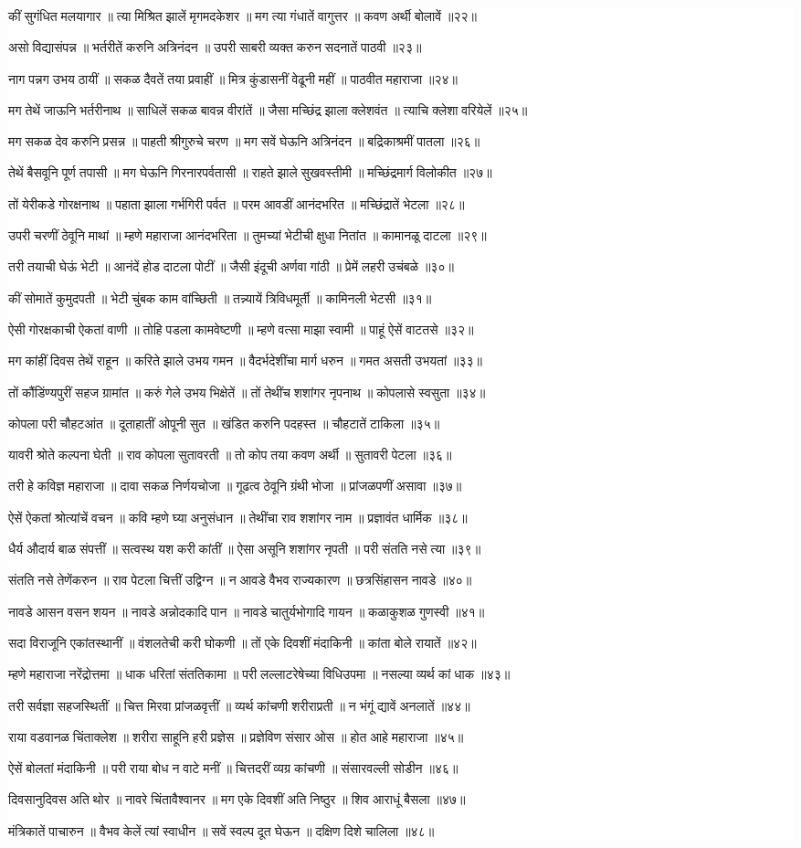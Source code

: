 कीं सुगंधित मलयागार ॥ त्या मिश्रित झालें मृगमदकेशर ॥ मग त्या गंधातें वागुत्तर ॥ कवण अर्थी बोलावें ॥२२॥

असो विद्यासंपन्न ॥ भर्तरीतें करुनि अत्रिनंदन ॥ उपरी साबरी व्यक्त करुन सदनातें पाठवी ॥२३॥

नाग पन्नग उभय ठायीं ॥ सकळ दैवतें तया प्रवाहीं ॥ मित्र कुंडासनीं वेढूनी महीं ॥ पाठवीत महाराजा ॥२४॥

मग तेथें जाऊनि भर्तरीनाथ ॥ साधिलें सकळ बावन्न वीरांतें ॥ जैसा मच्छिंद्र झाला क्लेशवंत ॥ त्याचि क्लेशा वरियेलें ॥२५॥

मग सकळ देव करुनि प्रसन्न ॥ पाहती श्रीगुरुचे चरण ॥ मग सवें घेऊनि अत्रिनंदन ॥ बद्रिकाश्रमीं पातला ॥२६॥

तेथें बैसवूनि पूर्ण तपासी ॥ मग घेऊनि गिरनारपर्वतासी ॥ राहते झाले सुखवस्तीमी ॥ मच्छिंद्रमार्ग विलोकीत ॥२७॥

तों येरीकडे गोरक्षनाथ ॥ पहाता झाला गर्भगिरी पर्वत ॥ परम आवडीं आनंदभरित ॥ मच्छिंद्रातें भेटला ॥२८॥

उपरी चरणीं ठेवूनि माथां ॥ म्हणे महाराजा आनंदभरिता ॥ तुमच्यां भेटीची क्षुधा नितांत ॥ कामानळू दाटला ॥२९॥

तरी तयाची घेऊं भेटी ॥ आनंदें होड दाटला पोटीं ॥ जैसी इंदूची अर्णवा गांठी ॥ प्रेमें लहरी उचंबळे ॥३०॥

कीं सोमातें कुमुदपती ॥ भेटी चुंबक काम वांच्छिती ॥ तन्न्यायें त्रिविधमूर्ती ॥ कामिनली भेटसी ॥३१॥

ऐसी गोरक्षकाची ऐकतां वाणी ॥ तोहि पडला कामवेष्टणी ॥ म्हणे वत्सा माझा स्वामी ॥ पाहूं ऐसें वाटतसे ॥३२॥

मग कांहीं दिवस तेथें राहून ॥ करिते झाले उभय गमन ॥ वैदर्भदेशींचा मार्ग धरुन ॥ गमत असती उभयतां ॥३३॥

तों कौंडिंण्यपुरीं सहज ग्रामांत ॥ करुं गेले उभय भिक्षेतें ॥ तों तेथींच शशांगर नृपनाथ ॥ कोपलासे स्वसुता ॥३४॥

कोपला परी चौहटआंत ॥ दूताहातीं ओपूनी सुत ॥ खंडित करुनि पदहस्त ॥ चौहटातें टाकिला ॥३५॥

यावरी श्रोते कल्पना घेती ॥ राव कोपला सुतावरती ॥ तो कोप तया कवण अर्थी ॥ सुतावरी पेटला ॥३६॥

तरी हे कविज्ञ महाराजा ॥ दावा सकळ निर्णयचोजा ॥ गूढत्व ठेवूनि ग्रंथी भोजा ॥ प्रांजळपणीं असावा ॥३७॥

ऐसें ऐकतां श्रोत्यांचें वचन ॥ कवि म्हणे घ्या अनुसंधान ॥ तेथींचा राव शशांगर नाम ॥ प्रज्ञावंत धार्मिक ॥३८॥

धैर्य औदार्य बाळ संपत्तीं ॥ सत्वस्थ यश करी कांतीं ॥ ऐसा असूनि शशांगर नृपती ॥ परी संतति नसे त्या ॥३९॥

संतति नसे तेणेंकरुन ॥ राव पेटला चित्तीं उद्विग्न ॥ न आवडे वैभव राज्यकारण ॥ छत्रसिंहासन नावडे ॥४०॥

नावडे आसन वसन शयन ॥ नावडे अन्नोदकादि पान ॥ नावडे चातुर्यभोगादि गायन ॥ कळाकुशळ गुणस्वी ॥४१॥

सदा विराजूनि एकांतस्थानीं ॥ वंशलतेची करी घोकणी ॥ तों एके दिवशीं मंदाकिनी ॥ कांता बोले रायातें ॥४२॥

म्हणे महाराजा नरेंद्रोत्तमा ॥ धाक धरितां संततिकामा ॥ परी लल्लाटरेषेच्या विधिउपमा ॥ नसल्या व्यर्थ कां धाक ॥४३॥

तरी सर्वज्ञा सहजस्थितीं ॥ चित्त मिरवा प्रांजळवृत्तीं ॥ व्यर्थ कांचणी शरीराप्रती ॥ न भंगूं द्यावें अनलातें ॥४४॥

राया वडवानळ चिंताक्लेश ॥ शरीरा साहूनि हरी प्रज्ञेस ॥ प्रज्ञेविण संसार ओस ॥ होत आहे महाराजा ॥४५॥

ऐसें बोलतां मंदाकिनी ॥ परी राया बोध न वाटे मनीं ॥ चित्तदरीं व्यग्र कांचणी ॥ संसारवल्ली सोडीन ॥४६॥

दिवसानुदिवस अति थोर ॥ नावरे चिंतावैश्वानर ॥ मग एके दिवशीं अति निष्ठुर ॥ शिव आराधूं बैसला ॥४७॥

मंत्रिकातें पाचारुन ॥ वैभव केलें त्यां स्वाधीन ॥ सवें स्वल्प दूत घेऊन ॥ दक्षिण दिशे चालिला ॥४८॥
